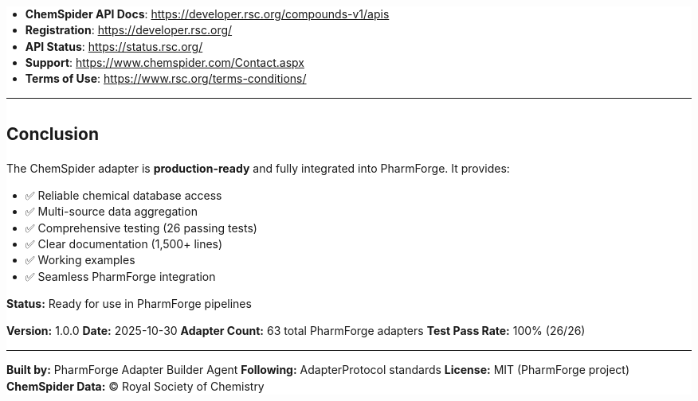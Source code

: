 - **ChemSpider API Docs**: https://developer.rsc.org/compounds-v1/apis
- **Registration**: https://developer.rsc.org/
- **API Status**: https://status.rsc.org/
- **Support**: https://www.chemspider.com/Contact.aspx
- **Terms of Use**: https://www.rsc.org/terms-conditions/

---

## Conclusion

The ChemSpider adapter is **production-ready** and fully integrated into PharmForge. It provides:

- ✅ Reliable chemical database access
- ✅ Multi-source data aggregation
- ✅ Comprehensive testing (26 passing tests)
- ✅ Clear documentation (1,500+ lines)
- ✅ Working examples
- ✅ Seamless PharmForge integration

**Status:** Ready for use in PharmForge pipelines

**Version:** 1.0.0
**Date:** 2025-10-30
**Adapter Count:** 63 total PharmForge adapters
**Test Pass Rate:** 100% (26/26)

---

**Built by:** PharmForge Adapter Builder Agent
**Following:** AdapterProtocol standards
**License:** MIT (PharmForge project)
**ChemSpider Data:** © Royal Society of Chemistry
